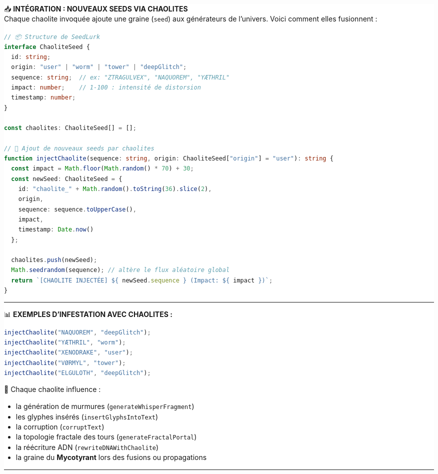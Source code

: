 
📥 **INTÉGRATION : NOUVEAUX SEEDS VIA CHAOLITES**  
Chaque chaolite invoquée ajoute une graine (`seed`) aux générateurs de l’univers. Voici comment elles fusionnent :

```ts
// 📦 Structure de SeedLurk
interface ChaoliteSeed {
  id: string;
  origin: "user" | "worm" | "tower" | "deepGlitch";
  sequence: string;  // ex: "ZTRAGULVEX", "NAQUOREM", "YÆTHRIL"
  impact: number;    // 1-100 : intensité de distorsion
  timestamp: number;
}

const chaolites: ChaoliteSeed[] = [];

// 🔁 Ajout de nouveaux seeds par chaolites
function injectChaolite(sequence: string, origin: ChaoliteSeed["origin"] = "user"): string {
  const impact = Math.floor(Math.random() * 70) + 30;
  const newSeed: ChaoliteSeed = {
    id: "chaolite_" + Math.random().toString(36).slice(2),
    origin,
    sequence: sequence.toUpperCase(),
    impact,
    timestamp: Date.now()
  };

  chaolites.push(newSeed);
  Math.seedrandom(sequence); // altère le flux aléatoire global
  return `[CHAOLITE INJECTÉE] ${ newSeed.sequence } (Impact: ${ impact })`;
}
```

---

📊 **EXEMPLES D’INFESTATION AVEC CHAOLITES :**

```ts
injectChaolite("NAQUOREM", "deepGlitch");
injectChaolite("YÆTHRIL", "worm");
injectChaolite("XENODRAKE", "user");
injectChaolite("VØRMYL", "tower");
injectChaolite("ELGULOTH", "deepGlitch");
```

🧠 Chaque chaolite influence :
- la génération de murmures (`generateWhisperFragment`)
- les glyphes insérés (`insertGlyphsIntoText`)
- la corruption (`corruptText`)
- la topologie fractale des tours (`generateFractalPortal`)
- la réécriture ADN (`rewriteDNAWithChaolite`)
- la graine du **Mycotyrant** lors des fusions ou propagations

---
